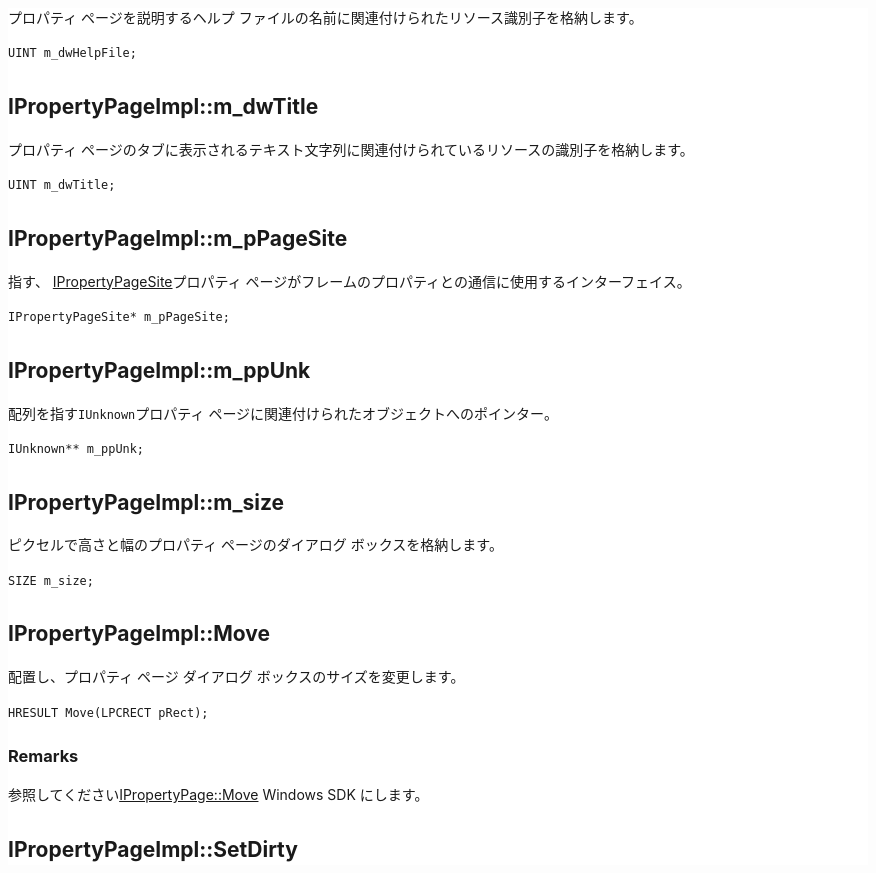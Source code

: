 プロパティ ページを説明するヘルプ ファイルの名前に関連付けられたリソース識別子を格納します。

```
UINT m_dwHelpFile;
```

##  <a name="m_dwtitle"></a>  IPropertyPageImpl::m_dwTitle

プロパティ ページのタブに表示されるテキスト文字列に関連付けられているリソースの識別子を格納します。

```
UINT m_dwTitle;
```

##  <a name="m_ppagesite"></a>  IPropertyPageImpl::m_pPageSite

指す、 [IPropertyPageSite](/windows/desktop/api/ocidl/nn-ocidl-ipropertypagesite)プロパティ ページがフレームのプロパティとの通信に使用するインターフェイス。

```
IPropertyPageSite* m_pPageSite;
```

##  <a name="m_ppunk"></a>  IPropertyPageImpl::m_ppUnk

配列を指す`IUnknown`プロパティ ページに関連付けられたオブジェクトへのポインター。

```
IUnknown** m_ppUnk;
```

##  <a name="m_size"></a>  IPropertyPageImpl::m_size

ピクセルで高さと幅のプロパティ ページのダイアログ ボックスを格納します。

```
SIZE m_size;
```

##  <a name="move"></a>  IPropertyPageImpl::Move

配置し、プロパティ ページ ダイアログ ボックスのサイズを変更します。

```
HRESULT Move(LPCRECT pRect);
```

### <a name="remarks"></a>Remarks

参照してください[IPropertyPage::Move](/windows/desktop/api/ocidl/nf-ocidl-ipropertypage-move) Windows SDK にします。

##  <a name="setdirty"></a>  IPropertyPageImpl::SetDirty

